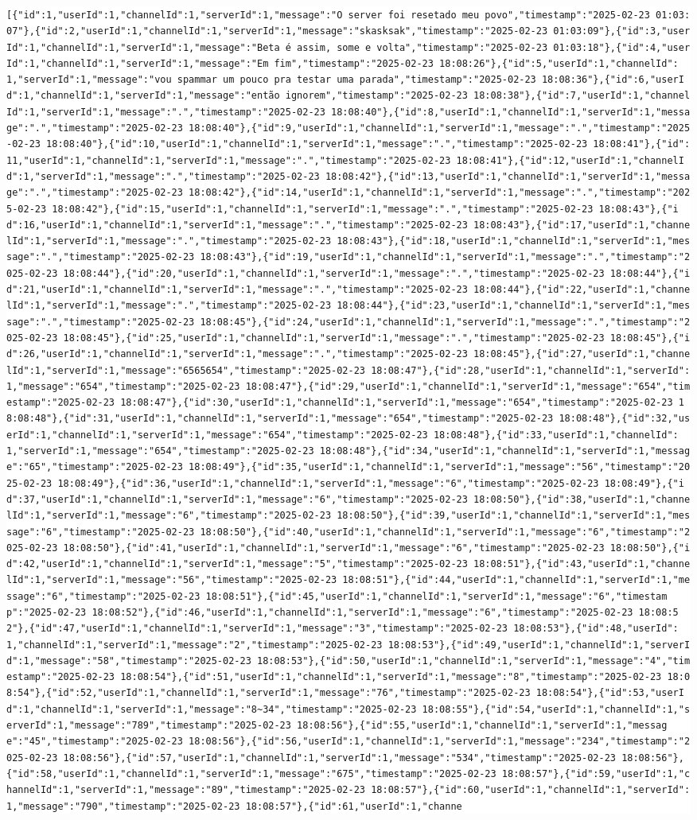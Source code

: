 ```
[{"id":1,"userId":1,"channelId":1,"serverId":1,"message":"O server foi resetado meu povo","timestamp":"2025-02-23 01:03:07"},{"id":2,"userId":1,"channelId":1,"serverId":1,"message":"skasksak","timestamp":"2025-02-23 01:03:09"},{"id":3,"userId":1,"channelId":1,"serverId":1,"message":"Beta é assim, some e volta","timestamp":"2025-02-23 01:03:18"},{"id":4,"userId":1,"channelId":1,"serverId":1,"message":"Em fim","timestamp":"2025-02-23 18:08:26"},{"id":5,"userId":1,"channelId":1,"serverId":1,"message":"vou spammar um pouco pra testar uma parada","timestamp":"2025-02-23 18:08:36"},{"id":6,"userId":1,"channelId":1,"serverId":1,"message":"então ignorem","timestamp":"2025-02-23 18:08:38"},{"id":7,"userId":1,"channelId":1,"serverId":1,"message":".","timestamp":"2025-02-23 18:08:40"},{"id":8,"userId":1,"channelId":1,"serverId":1,"message":".","timestamp":"2025-02-23 18:08:40"},{"id":9,"userId":1,"channelId":1,"serverId":1,"message":".","timestamp":"2025-02-23 18:08:40"},{"id":10,"userId":1,"channelId":1,"serverId":1,"message":".","timestamp":"2025-02-23 18:08:41"},{"id":11,"userId":1,"channelId":1,"serverId":1,"message":".","timestamp":"2025-02-23 18:08:41"},{"id":12,"userId":1,"channelId":1,"serverId":1,"message":".","timestamp":"2025-02-23 18:08:42"},{"id":13,"userId":1,"channelId":1,"serverId":1,"message":".","timestamp":"2025-02-23 18:08:42"},{"id":14,"userId":1,"channelId":1,"serverId":1,"message":".","timestamp":"2025-02-23 18:08:42"},{"id":15,"userId":1,"channelId":1,"serverId":1,"message":".","timestamp":"2025-02-23 18:08:43"},{"id":16,"userId":1,"channelId":1,"serverId":1,"message":".","timestamp":"2025-02-23 18:08:43"},{"id":17,"userId":1,"channelId":1,"serverId":1,"message":".","timestamp":"2025-02-23 18:08:43"},{"id":18,"userId":1,"channelId":1,"serverId":1,"message":".","timestamp":"2025-02-23 18:08:43"},{"id":19,"userId":1,"channelId":1,"serverId":1,"message":".","timestamp":"2025-02-23 18:08:44"},{"id":20,"userId":1,"channelId":1,"serverId":1,"message":".","timestamp":"2025-02-23 18:08:44"},{"id":21,"userId":1,"channelId":1,"serverId":1,"message":".","timestamp":"2025-02-23 18:08:44"},{"id":22,"userId":1,"channelId":1,"serverId":1,"message":".","timestamp":"2025-02-23 18:08:44"},{"id":23,"userId":1,"channelId":1,"serverId":1,"message":".","timestamp":"2025-02-23 18:08:45"},{"id":24,"userId":1,"channelId":1,"serverId":1,"message":".","timestamp":"2025-02-23 18:08:45"},{"id":25,"userId":1,"channelId":1,"serverId":1,"message":".","timestamp":"2025-02-23 18:08:45"},{"id":26,"userId":1,"channelId":1,"serverId":1,"message":".","timestamp":"2025-02-23 18:08:45"},{"id":27,"userId":1,"channelId":1,"serverId":1,"message":"6565654","timestamp":"2025-02-23 18:08:47"},{"id":28,"userId":1,"channelId":1,"serverId":1,"message":"654","timestamp":"2025-02-23 18:08:47"},{"id":29,"userId":1,"channelId":1,"serverId":1,"message":"654","timestamp":"2025-02-23 18:08:47"},{"id":30,"userId":1,"channelId":1,"serverId":1,"message":"654","timestamp":"2025-02-23 18:08:48"},{"id":31,"userId":1,"channelId":1,"serverId":1,"message":"654","timestamp":"2025-02-23 18:08:48"},{"id":32,"userId":1,"channelId":1,"serverId":1,"message":"654","timestamp":"2025-02-23 18:08:48"},{"id":33,"userId":1,"channelId":1,"serverId":1,"message":"654","timestamp":"2025-02-23 18:08:48"},{"id":34,"userId":1,"channelId":1,"serverId":1,"message":"65","timestamp":"2025-02-23 18:08:49"},{"id":35,"userId":1,"channelId":1,"serverId":1,"message":"56","timestamp":"2025-02-23 18:08:49"},{"id":36,"userId":1,"channelId":1,"serverId":1,"message":"6","timestamp":"2025-02-23 18:08:49"},{"id":37,"userId":1,"channelId":1,"serverId":1,"message":"6","timestamp":"2025-02-23 18:08:50"},{"id":38,"userId":1,"channelId":1,"serverId":1,"message":"6","timestamp":"2025-02-23 18:08:50"},{"id":39,"userId":1,"channelId":1,"serverId":1,"message":"6","timestamp":"2025-02-23 18:08:50"},{"id":40,"userId":1,"channelId":1,"serverId":1,"message":"6","timestamp":"2025-02-23 18:08:50"},{"id":41,"userId":1,"channelId":1,"serverId":1,"message":"6","timestamp":"2025-02-23 18:08:50"},{"id":42,"userId":1,"channelId":1,"serverId":1,"message":"5","timestamp":"2025-02-23 18:08:51"},{"id":43,"userId":1,"channelId":1,"serverId":1,"message":"56","timestamp":"2025-02-23 18:08:51"},{"id":44,"userId":1,"channelId":1,"serverId":1,"message":"6","timestamp":"2025-02-23 18:08:51"},{"id":45,"userId":1,"channelId":1,"serverId":1,"message":"6","timestamp":"2025-02-23 18:08:52"},{"id":46,"userId":1,"channelId":1,"serverId":1,"message":"6","timestamp":"2025-02-23 18:08:52"},{"id":47,"userId":1,"channelId":1,"serverId":1,"message":"3","timestamp":"2025-02-23 18:08:53"},{"id":48,"userId":1,"channelId":1,"serverId":1,"message":"2","timestamp":"2025-02-23 18:08:53"},{"id":49,"userId":1,"channelId":1,"serverId":1,"message":"58","timestamp":"2025-02-23 18:08:53"},{"id":50,"userId":1,"channelId":1,"serverId":1,"message":"4","timestamp":"2025-02-23 18:08:54"},{"id":51,"userId":1,"channelId":1,"serverId":1,"message":"8","timestamp":"2025-02-23 18:08:54"},{"id":52,"userId":1,"channelId":1,"serverId":1,"message":"76","timestamp":"2025-02-23 18:08:54"},{"id":53,"userId":1,"channelId":1,"serverId":1,"message":"8~34","timestamp":"2025-02-23 18:08:55"},{"id":54,"userId":1,"channelId":1,"serverId":1,"message":"789","timestamp":"2025-02-23 18:08:56"},{"id":55,"userId":1,"channelId":1,"serverId":1,"message":"45","timestamp":"2025-02-23 18:08:56"},{"id":56,"userId":1,"channelId":1,"serverId":1,"message":"234","timestamp":"2025-02-23 18:08:56"},{"id":57,"userId":1,"channelId":1,"serverId":1,"message":"534","timestamp":"2025-02-23 18:08:56"},{"id":58,"userId":1,"channelId":1,"serverId":1,"message":"675","timestamp":"2025-02-23 18:08:57"},{"id":59,"userId":1,"channelId":1,"serverId":1,"message":"89","timestamp":"2025-02-23 18:08:57"},{"id":60,"userId":1,"channelId":1,"serverId":1,"message":"790","timestamp":"2025-02-23 18:08:57"},{"id":61,"userId":1,"channe
```